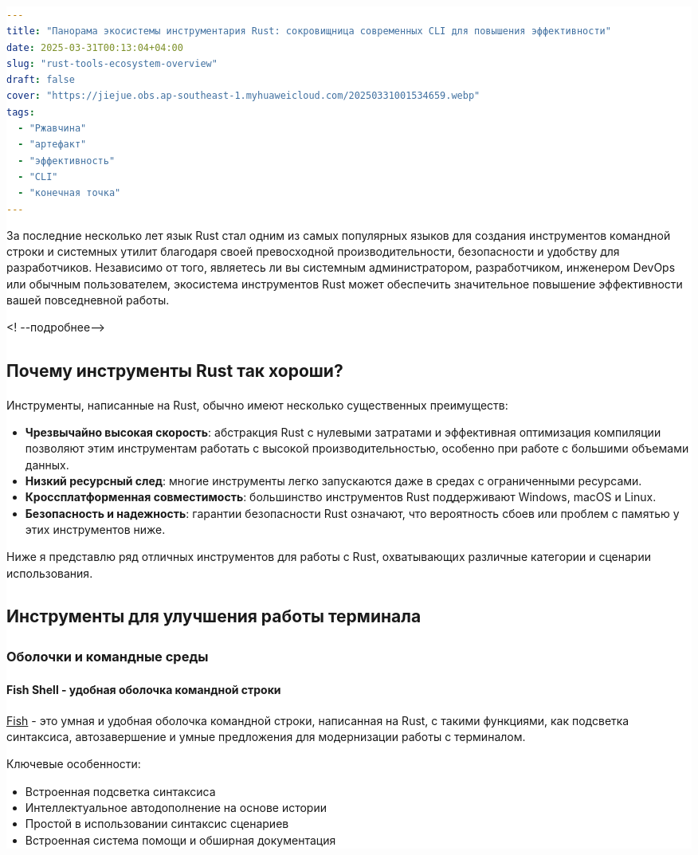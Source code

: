 ```yaml
---
title: "Панорама экосистемы инструментария Rust: сокровищница современных CLI для повышения эффективности"
date: 2025-03-31T00:13:04+04:00
slug: "rust-tools-ecosystem-overview"
draft: false
cover: "https://jiejue.obs.ap-southeast-1.myhuaweicloud.com/20250331001534659.webp"
tags:
  - "Ржавчина"
  - "артефакт"
  - "эффективность"
  - "CLI"
  - "конечная точка"
---
```


За последние несколько лет язык Rust стал одним из самых популярных языков для создания инструментов командной строки и системных утилит благодаря своей превосходной производительности, безопасности и удобству для разработчиков. Независимо от того, являетесь ли вы системным администратором, разработчиком, инженером DevOps или обычным пользователем, экосистема инструментов Rust может обеспечить значительное повышение эффективности вашей повседневной работы.

<! --подробнее-->

## Почему инструменты Rust так хороши?

Инструменты, написанные на Rust, обычно имеют несколько существенных преимуществ:

- **Чрезвычайно высокая скорость**: абстракция Rust с нулевыми затратами и эффективная оптимизация компиляции позволяют этим инструментам работать с высокой производительностью, особенно при работе с большими объемами данных.
- **Низкий ресурсный след**: многие инструменты легко запускаются даже в средах с ограниченными ресурсами.
- **Кроссплатформенная совместимость**: большинство инструментов Rust поддерживают Windows, macOS и Linux.
- **Безопасность и надежность**: гарантии безопасности Rust означают, что вероятность сбоев или проблем с памятью у этих инструментов ниже.

Ниже я представлю ряд отличных инструментов для работы с Rust, охватывающих различные категории и сценарии использования.

## Инструменты для улучшения работы терминала

### Оболочки и командные среды

#### Fish Shell - удобная оболочка командной строки

[Fish](https://github.com/fish-shell/fish-shell) - это умная и удобная оболочка командной строки, написанная на Rust, с такими функциями, как подсветка синтаксиса, автозавершение и умные предложения для модернизации работы с терминалом.

Ключевые особенности:
- Встроенная подсветка синтаксиса
- Интеллектуальное автодополнение на основе истории
- Простой в использовании синтаксис сценариев
- Встроенная система помощи и обширная документация
